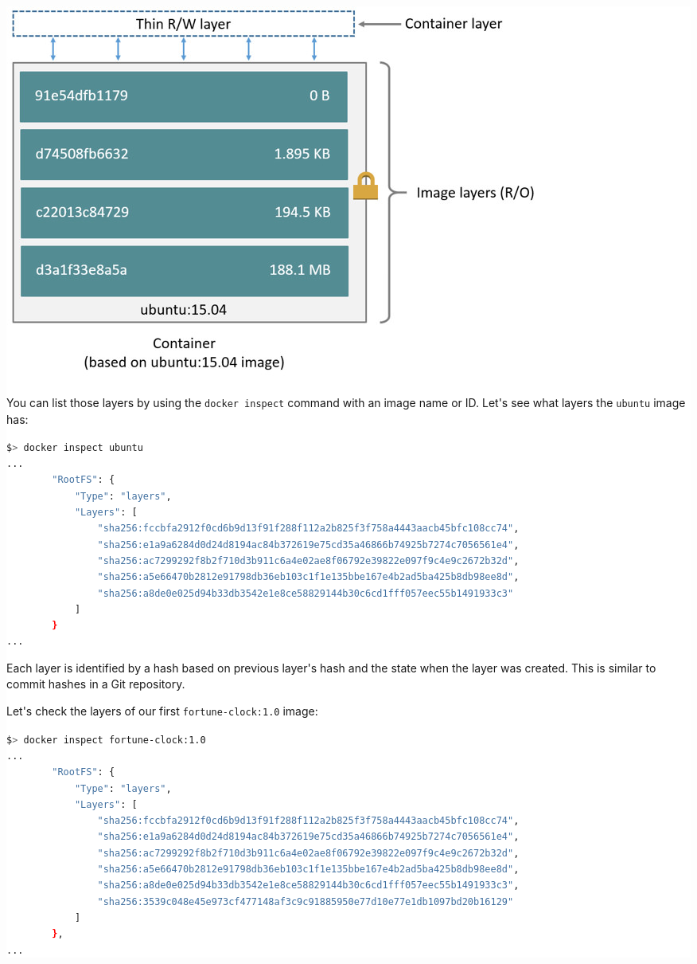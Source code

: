 ![Docker: Image Layers](images/layers.jpg)

You can list those layers by using the `docker inspect` command with an image name or ID. Let's see
what layers the `ubuntu` image has:

```bash
$> docker inspect ubuntu
...
        "RootFS": {
            "Type": "layers",
            "Layers": [
                "sha256:fccbfa2912f0cd6b9d13f91f288f112a2b825f3f758a4443aacb45bfc108cc74",
                "sha256:e1a9a6284d0d24d8194ac84b372619e75cd35a46866b74925b7274c7056561e4",
                "sha256:ac7299292f8b2f710d3b911c6a4e02ae8f06792e39822e097f9c4e9c2672b32d",
                "sha256:a5e66470b2812e91798db36eb103c1f1e135bbe167e4b2ad5ba425b8db98ee8d",
                "sha256:a8de0e025d94b33db3542e1e8ce58829144b30c6cd1fff057eec55b1491933c3"
            ]
        }
...
```

Each layer is identified by a hash based on previous layer's hash and the state when the layer was
created. This is similar to commit hashes in a Git repository.

Let's check the layers of our first `fortune-clock:1.0` image:

```bash
$> docker inspect fortune-clock:1.0
...
        "RootFS": {
            "Type": "layers",
            "Layers": [
                "sha256:fccbfa2912f0cd6b9d13f91f288f112a2b825f3f758a4443aacb45bfc108cc74",
                "sha256:e1a9a6284d0d24d8194ac84b372619e75cd35a46866b74925b7274c7056561e4",
                "sha256:ac7299292f8b2f710d3b911c6a4e02ae8f06792e39822e097f9c4e9c2672b32d",
                "sha256:a5e66470b2812e91798db36eb103c1f1e135bbe167e4b2ad5ba425b8db98ee8d",
                "sha256:a8de0e025d94b33db3542e1e8ce58829144b30c6cd1fff057eec55b1491933c3",
                "sha256:3539c048e45e973cf477148af3c9c91885950e77d10e77e1db1097bd20b16129"
            ]
        },
...
```
